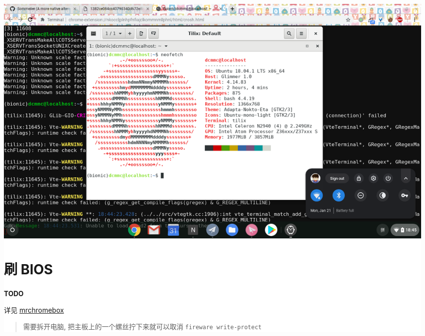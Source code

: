 ![sommelier](./assets/chromefy/sommelier.png)

# 刷 BIOS

**TODO**

详见 [mrchromebox](https://mrchromebox.tech/#fwscript)

> 需要拆开电脑, 把主板上的一个螺丝拧下来就可以取消 `fireware write-protect`